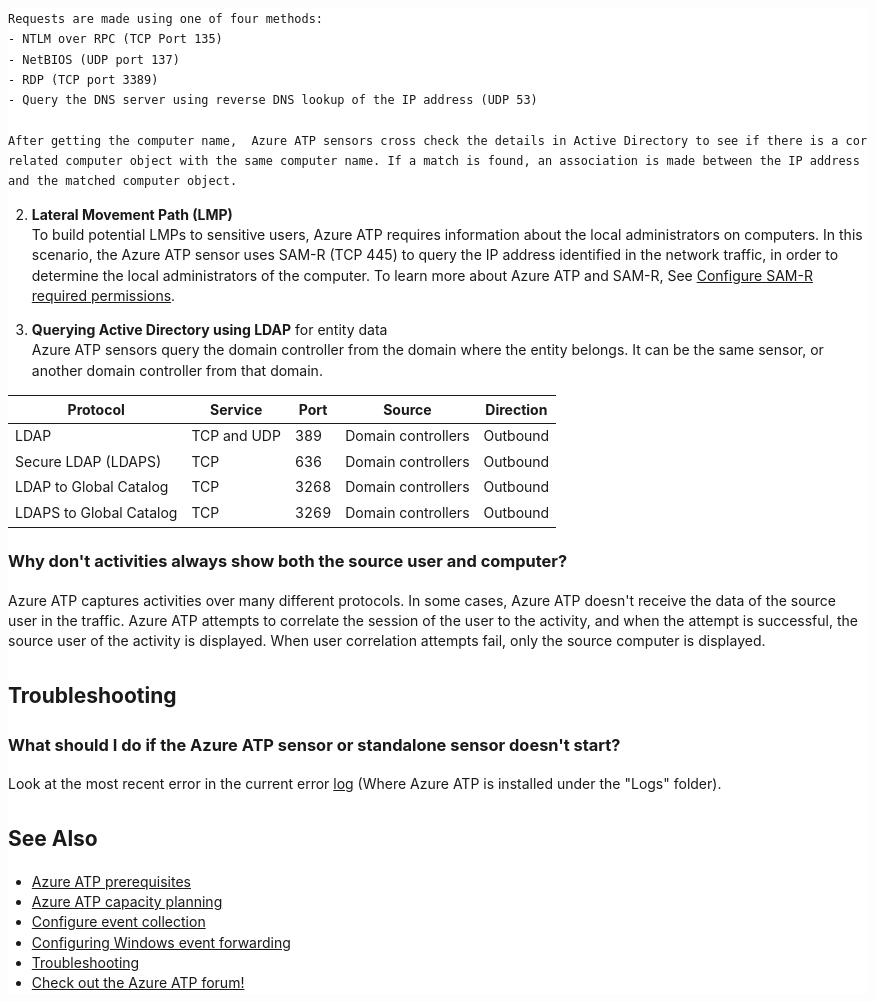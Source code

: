     Requests are made using one of four methods:
    - NTLM over RPC (TCP Port 135)
    - NetBIOS (UDP port 137)
    - RDP (TCP port 3389)
    - Query the DNS server using reverse DNS lookup of the IP address (UDP 53)

    After getting the computer name,  Azure ATP sensors cross check the details in Active Directory to see if there is a correlated computer object with the same computer name. If a match is found, an association is made between the IP address and the matched computer object.
2. **Lateral Movement Path (LMP)**  
To build potential LMPs to sensitive users, Azure ATP requires information about the local administrators on computers. In this scenario, the Azure ATP sensor uses SAM-R (TCP 445) to query the IP address identified in the network traffic, in order to determine the local administrators of the computer. To learn more about Azure ATP and SAM-R, See [Configure SAM-R required permissions](install-atp-step8-samr.md).

3. **Querying Active Directory using LDAP** for entity data  
Azure ATP sensors query the domain controller from the domain where the entity belongs. It can be the same sensor, or another domain controller from that domain.

|Protocol|Service|Port|Source| Direction|
|---------|---------|---------|---------|--------|
|LDAP|TCP and UDP|389|Domain controllers|Outbound|
|Secure LDAP (LDAPS)|TCP|636|Domain controllers|Outbound|
|LDAP to Global Catalog|TCP|3268|Domain controllers|Outbound|
|LDAPS to Global Catalog|TCP|3269|Domain controllers|Outbound|

### Why don't activities always show both the source user and computer?

Azure ATP captures activities over many different protocols. In some cases, Azure ATP doesn't receive the data of the source user in the traffic. Azure ATP attempts to correlate the session of the user to the activity, and when the attempt is successful, the source user of the activity is displayed. When user correlation attempts fail, only the source computer is displayed.

## Troubleshooting

### What should I do if the Azure ATP sensor or standalone sensor doesn't start?

Look at the most recent error in the current error [log](troubleshooting-atp-using-logs.md) (Where Azure ATP is installed under the "Logs" folder).

## See Also

- [Azure ATP prerequisites](atp-prerequisites.md)
- [Azure ATP capacity planning](atp-capacity-planning.md)
- [Configure event collection](configure-event-collection.md)
- [Configuring Windows event forwarding](configure-event-forwarding.md)
- [Troubleshooting](troubleshooting-atp-known-issues.md)
- [Check out the Azure ATP forum!](https://aka.ms/azureatpcommunity)
